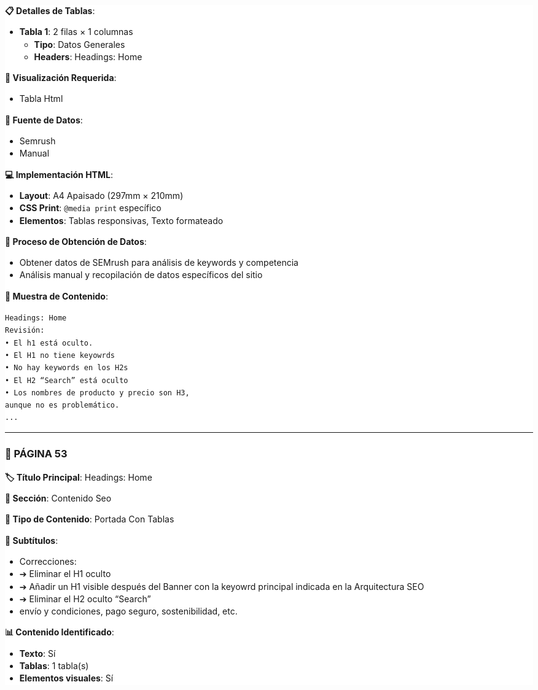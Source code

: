 **📋 Detalles de Tablas**:

- **Tabla 1**: 2 filas × 1 columnas
  - **Tipo**: Datos Generales
  - **Headers**: Headings: Home

**🎨 Visualización Requerida**:
- Tabla Html

**📡 Fuente de Datos**:
- Semrush
- Manual

**💻 Implementación HTML**:
- **Layout**: A4 Apaisado (297mm × 210mm)
- **CSS Print**: `@media print` específico
- **Elementos**: Tablas responsivas, Texto formateado

**🔄 Proceso de Obtención de Datos**:
- Obtener datos de SEMrush para análisis de keywords y competencia
- Análisis manual y recopilación de datos específicos del sitio

**📝 Muestra de Contenido**:
```
Headings: Home
Revisión:
• El h1 está oculto.
• El H1 no tiene keyowrds
• No hay keywords en los H2s
• El H2 “Search” está oculto
• Los nombres de producto y precio son H3,
aunque no es problemático.
...
```

---

### 📄 PÁGINA 53

**🏷️ Título Principal**: Headings: Home

**📂 Sección**: Contenido Seo

**🎯 Tipo de Contenido**: Portada Con Tablas

**📝 Subtítulos**:
- Correcciones:
- ➔ Eliminar el H1 oculto
- ➔ Añadir un H1 visible después del Banner con la keyowrd principal indicada en la Arquitectura SEO
- ➔ Eliminar el H2 oculto “Search”
- envío y condiciones, pago seguro, sostenibilidad, etc.

**📊 Contenido Identificado**:
- **Texto**: Sí
- **Tablas**: 1 tabla(s)
- **Elementos visuales**: Sí
